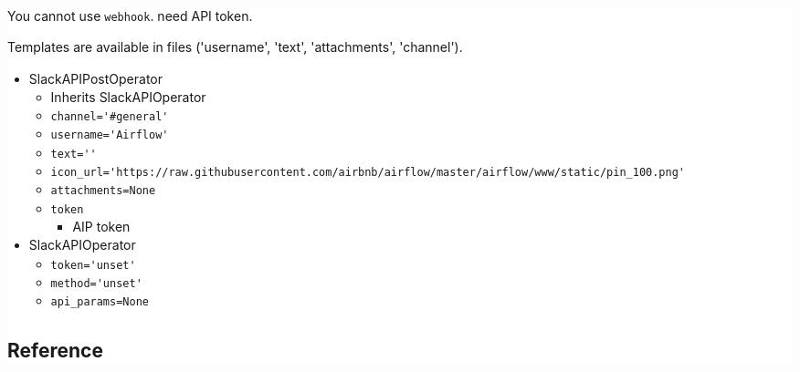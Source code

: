 You cannot use `webhook`. need API token.

Templates are available in files ('username', 'text', 'attachments', 'channel').

* SlackAPIPostOperator
    * Inherits SlackAPIOperator
    * `channel='#general'`
    * `username='Airflow'`
    * `text=''`
    * `icon_url='https://raw.githubusercontent.com/airbnb/airflow/master/airflow/www/static/pin_100.png'`
    * `attachments=None`
    * `token`
        * AIP token
* SlackAPIOperator
    * `token='unset'`
    * `method='unset'`
    * `api_params=None`


## Reference
